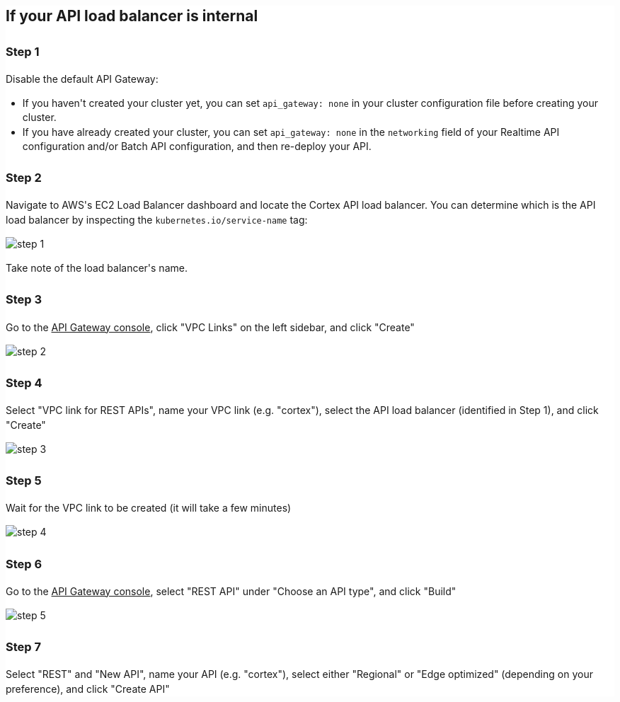 ## If your API load balancer is internal

### Step 1

Disable the default API Gateway:

* If you haven't created your cluster yet, you can set `api_gateway: none` in your cluster configuration file before creating your cluster.
* If you have already created your cluster, you can set `api_gateway: none` in the `networking` field of your Realtime API configuration and/or Batch API configuration, and then re-deploy your API.

### Step 2

Navigate to AWS's EC2 Load Balancer dashboard and locate the Cortex API load balancer. You can determine which is the API load balancer by inspecting the `kubernetes.io/service-name` tag:

![step 1](https://user-images.githubusercontent.com/808475/80142777-961c1980-8560-11ea-9202-40964dbff5e9.png)

Take note of the load balancer's name.

### Step 3

Go to the [API Gateway console](https://console.aws.amazon.com/apigateway/home), click "VPC Links" on the left sidebar, and click "Create"

![step 2](https://user-images.githubusercontent.com/808475/80142466-0c6c4c00-8560-11ea-8293-eb5e5572b797.png)

### Step 4

Select "VPC link for REST APIs", name your VPC link (e.g. "cortex"), select the API load balancer (identified in Step 1), and click "Create"

![step 3](https://user-images.githubusercontent.com/808475/80143027-03c84580-8561-11ea-92de-9ed0a5dfa593.png)

### Step 5

Wait for the VPC link to be created (it will take a few minutes)

![step 4](https://user-images.githubusercontent.com/808475/80144088-bbaa2280-8562-11ea-901b-8520eb253df7.png)

### Step 6

Go to the [API Gateway console](https://console.aws.amazon.com/apigateway/home), select "REST API" under "Choose an API type", and click "Build"

![step 5](https://user-images.githubusercontent.com/808475/78293216-18269e80-74dd-11ea-9e68-86922c2cbc7c.png)

### Step 7

Select "REST" and "New API", name your API (e.g. "cortex"), select either "Regional" or "Edge optimized" (depending on your preference), and click "Create API"
